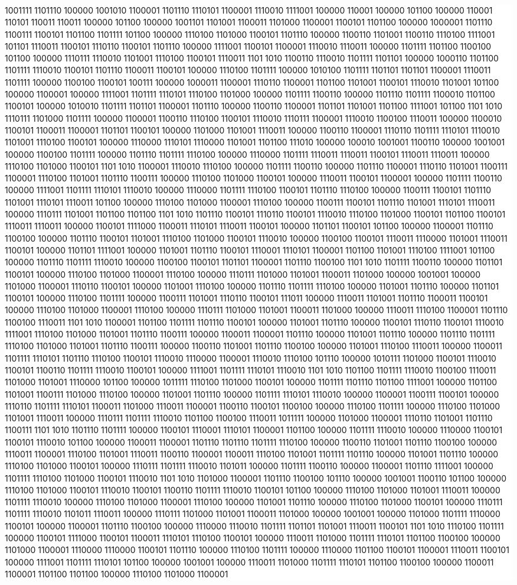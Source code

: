 1001111 1101110 100000 1001010 1100001 1101110 1110101 1100001 1110010 1111001 100000 110001 100000 101100 100000 110001 110101 110011 110011 100000 101100 100000 1001101 1101001 1100011 1101000 1100001 1100101 1101100 100000 1000001 1101110 1100111 1100101 1101100 1101111 101100 100000 1110100 1101000 1100101 1101110 100000 1100110 1101001 1100110 1110100 1111001 101101 1110011 1100101 1110110 1100101 1101110 100000 1111001 1100101 1100001 1110010 1110011 100000 1101111 1101100 1100100 101100 100000 1110111 1110010 1101001 1110100 1100101 1110011 1101 1010 1100110 1110010 1101111 1101101 100000 1000110 1101100 1101111 1110010 1100101 1101110 1100011 1100101 100000 1110100 1101111 100000 1010100 1101111 1101101 1101101 1100001 1110011 1101111 100000 1100100 1100101 100111 100000 1000011 1100001 1110110 1100001 1101100 1101001 1100101 1110010 1101001 101100 100000 1100001 100000 1111001 1101111 1110101 1110100 1101000 100000 1101111 1100110 100000 1101110 1101111 1100010 1101100 1100101 100000 1010010 1101111 1101101 1100001 1101110 100000 1100110 1100001 1101101 1101001 1101100 1111001 101100 1101 1010 1110111 1101000 1101111 100000 1100001 1100110 1110100 1100101 1110010 1110111 1100001 1110010 1100100 1110011 100000 1100010 1100101 1100011 1100001 1101101 1100101 100000 1101000 1101001 1110011 100000 1100110 1100001 1110110 1101111 1110101 1110010 1101001 1110100 1100101 100000 1110000 1110101 1110000 1101001 1101100 111010 100000 100010 1001001 1100110 100000 1001001 100000 1100100 1101111 100000 1101110 1101111 1110100 100000 1110000 1101111 1110011 1110011 1100101 1110011 1110011 100000 1110100 1101000 1100101 1101 1010 1100001 1110010 1110100 100000 1101111 1100110 100000 1101110 1100001 1110110 1101001 1100111 1100001 1110100 1101001 1101110 1100111 100000 1110100 1101000 1100101 100000 1110011 1100101 1100001 100000 1101111 1100110 100000 1111001 1101111 1110101 1110010 100000 1110000 1101111 1110100 1100101 1101110 1110100 100000 1100111 1100101 1101110 1101001 1110101 1110011 101100 100000 1110100 1101000 1100001 1110100 100000 1100111 1100101 1101110 1101001 1110101 1110011 100000 1110111 1101001 1101100 1101100 1101 1010 1101110 1100101 1110110 1100101 1110010 1110100 1101000 1100101 1101100 1100101 1110011 1110011 100000 1100101 1111000 1100011 1110101 1110011 1100101 100000 1101101 1100101 101100 100000 1100001 1101110 1100100 100000 1101110 1100101 1101001 1110100 1101000 1100101 1110010 100000 1100100 1100101 1110011 1110000 1101001 1110011 1100101 100000 1101101 1111001 100000 1101001 1101110 1100101 1110001 1110101 1100001 1101100 1101001 1110100 1111001 101100 100000 1101110 1101111 1110010 100000 1100100 1100101 1101101 1100001 1101110 1100100 1101 1010 1101111 1100110 100000 1101101 1100101 100000 1110100 1101000 1100001 1110100 100000 1110111 1101000 1101001 1100011 1101000 100000 1001001 100000 1101000 1100001 1110110 1100101 100000 1101001 1110100 100000 1101110 1101111 1110100 100000 1101001 1101110 100000 1101101 1100101 100000 1110100 1101111 100000 1100111 1101001 1110110 1100101 111011 100000 1110011 1101001 1101110 1100011 1100101 100000 1110100 1101000 1100001 1110100 100000 1110111 1101000 1101001 1100011 1101000 100000 1110011 1110100 1100001 1101110 1100100 1110011 1101 1010 1100001 1101100 1101111 1101110 1100101 100000 1101001 1101110 100000 1100101 1110110 1100101 1110010 1111001 1110100 1101000 1101001 1101110 1100111 100000 1100011 1100001 1101110 100000 1101001 1101110 100000 1101110 1101111 1110100 1101000 1101001 1101110 1100111 100000 1100110 1101001 1101110 1100100 100000 1101001 1110100 1110011 100000 1100011 1101111 1110101 1101110 1110100 1100101 1110010 1110000 1100001 1110010 1110100 101110 100000 1010111 1101000 1100101 1110010 1100101 1100110 1101111 1110010 1100101 100000 1111001 1101111 1110101 1110010 1101 1010 1101100 1101111 1110010 1100100 1110011 1101000 1101001 1110000 101100 100000 1011111 1110100 1101000 1100101 100000 1101111 1101110 1101100 1111001 100000 1101100 1101001 1100111 1101000 1110100 100000 1101001 1101110 100000 1101111 1110101 1110010 100000 1100001 1100111 1100101 100000 1110110 1101111 1110101 1100011 1101000 1110011 1100001 1100110 1100101 1100100 100000 1110100 1101111 100000 1110100 1101000 1101001 1110011 100000 1110111 1101111 1110010 1101100 1100100 1110011 1011111 100000 1101000 1100001 1110110 1101001 1101110 1100111 1101 1010 1101110 1101111 100000 1100101 1110001 1110101 1100001 1101100 100000 1101111 1110010 100000 1110000 1100101 1100101 1110010 101100 100000 1100011 1100001 1101110 1101110 1101111 1110100 100000 1100110 1101001 1101110 1100100 100000 1110011 1100001 1110100 1101001 1110011 1100110 1100001 1100011 1110100 1101001 1101111 1101110 100000 1101001 1101110 100000 1110100 1101000 1100101 100000 1110111 1101111 1110010 1101011 100000 1101111 1100110 100000 1100001 1101110 1111001 100000 1101111 1110100 1101000 1100101 1110010 1101 1010 1101000 1100001 1101110 1100100 101110 100000 1001001 1100110 101100 100000 1110100 1101000 1100101 1110010 1100101 1100110 1101111 1110010 1100101 101100 100000 1110100 1101000 1101001 1110011 100000 1101111 1110010 100000 1110100 1101000 1100001 1110100 100000 1101001 1101110 100000 1110100 1101000 1100101 100000 1110111 1101111 1110010 1101011 1110011 100000 1110111 1101000 1101001 1100011 1101000 100000 1001001 100000 1101000 1101111 1110000 1100101 100000 1100001 1101110 1100100 100000 1110000 1110010 1101111 1101101 1101001 1110011 1100101 1101 1010 1110100 1101111 100000 1100101 1111000 1100101 1100011 1110101 1110100 1100101 100000 1110011 1101000 1101111 1110101 1101100 1100100 100000 1101000 1100001 1110000 1110000 1100101 1101110 100000 1110100 1101111 100000 1110000 1101100 1100101 1100001 1110011 1100101 100000 1111001 1101111 1110101 101100 100000 1001001 100000 1110011 1101000 1101111 1110101 1101100 1100100 100000 1100011 1100001 1101100 1101100 100000 1110100 1101000 1100001
